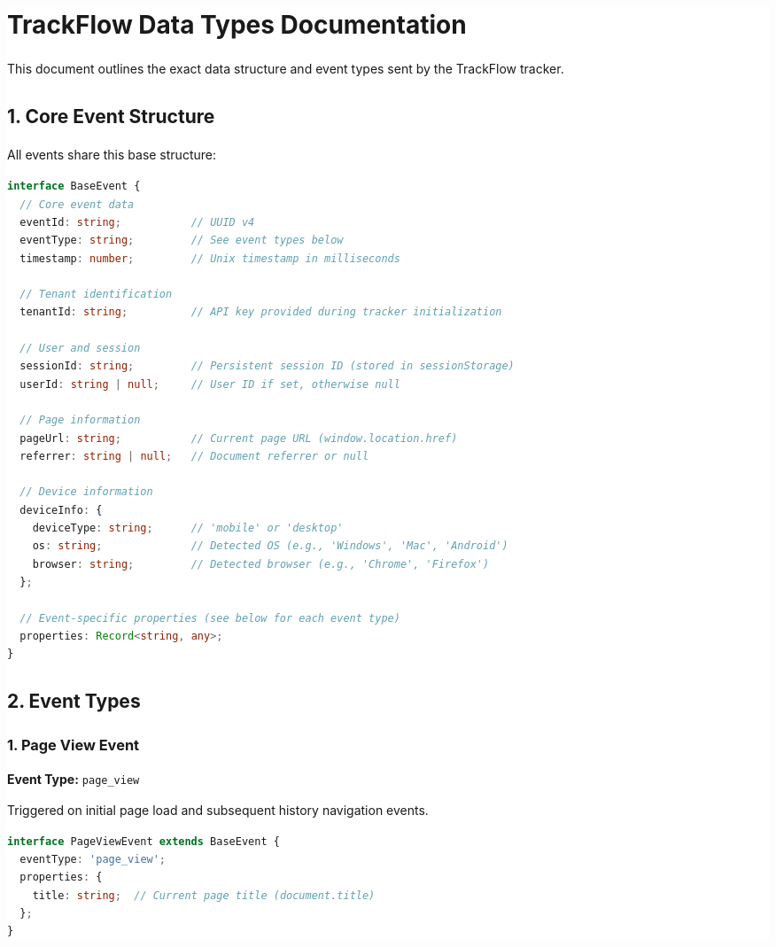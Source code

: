 # TrackFlow Data Types Documentation

This document outlines the exact data structure and event types sent by the TrackFlow tracker.

## 1. Core Event Structure

All events share this base structure:

```typescript
interface BaseEvent {
  // Core event data
  eventId: string;           // UUID v4
  eventType: string;         // See event types below
  timestamp: number;         // Unix timestamp in milliseconds
  
  // Tenant identification
  tenantId: string;          // API key provided during tracker initialization
  
  // User and session
  sessionId: string;         // Persistent session ID (stored in sessionStorage)
  userId: string | null;     // User ID if set, otherwise null
  
  // Page information
  pageUrl: string;           // Current page URL (window.location.href)
  referrer: string | null;   // Document referrer or null
  
  // Device information
  deviceInfo: {
    deviceType: string;      // 'mobile' or 'desktop'
    os: string;              // Detected OS (e.g., 'Windows', 'Mac', 'Android')
    browser: string;         // Detected browser (e.g., 'Chrome', 'Firefox')
  };
  
  // Event-specific properties (see below for each event type)
  properties: Record<string, any>;
}
```

## 2. Event Types

### 1. Page View Event
**Event Type:** `page_view`

Triggered on initial page load and subsequent history navigation events.

```typescript
interface PageViewEvent extends BaseEvent {
  eventType: 'page_view';
  properties: {
    title: string;  // Current page title (document.title)
  };
}
```
